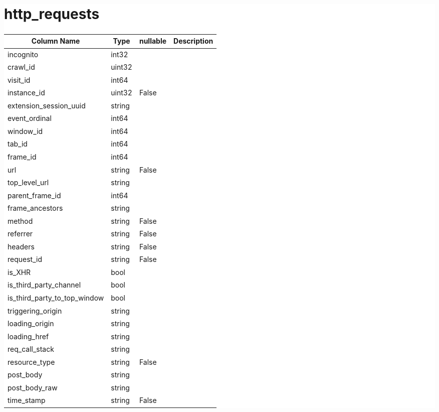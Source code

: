 # http_requests
| Column Name                  | Type   | nullable | Description |
| ---------------------------- | ------ | -------- | ----------- |
| incognito                    | int32  |          |             |
| crawl_id                     | uint32 |          |             |
| visit_id                     | int64  |          |             |
| instance_id                  | uint32 | False    |             |
| extension_session_uuid       | string |          |             |
| event_ordinal                | int64  |          |             |
| window_id                    | int64  |          |             |
| tab_id                       | int64  |          |             |
| frame_id                     | int64  |          |             |
| url                          | string | False    |             |
| top_level_url                | string |          |             |
| parent_frame_id              | int64  |          |             |
| frame_ancestors              | string |          |             |
| method                       | string | False    |             |
| referrer                     | string | False    |             |
| headers                      | string | False    |             |
| request_id                   | string | False    |             |
| is_XHR                       | bool   |          |             |
| is_third_party_channel       | bool   |          |             |
| is_third_party_to_top_window | bool   |          |             |
| triggering_origin            | string |          |             |
| loading_origin               | string |          |             |
| loading_href                 | string |          |             |
| req_call_stack               | string |          |             |
| resource_type                | string | False    |             |
| post_body                    | string |          |             |
| post_body_raw                | string |          |             |
| time_stamp                   | string | False    |             |
